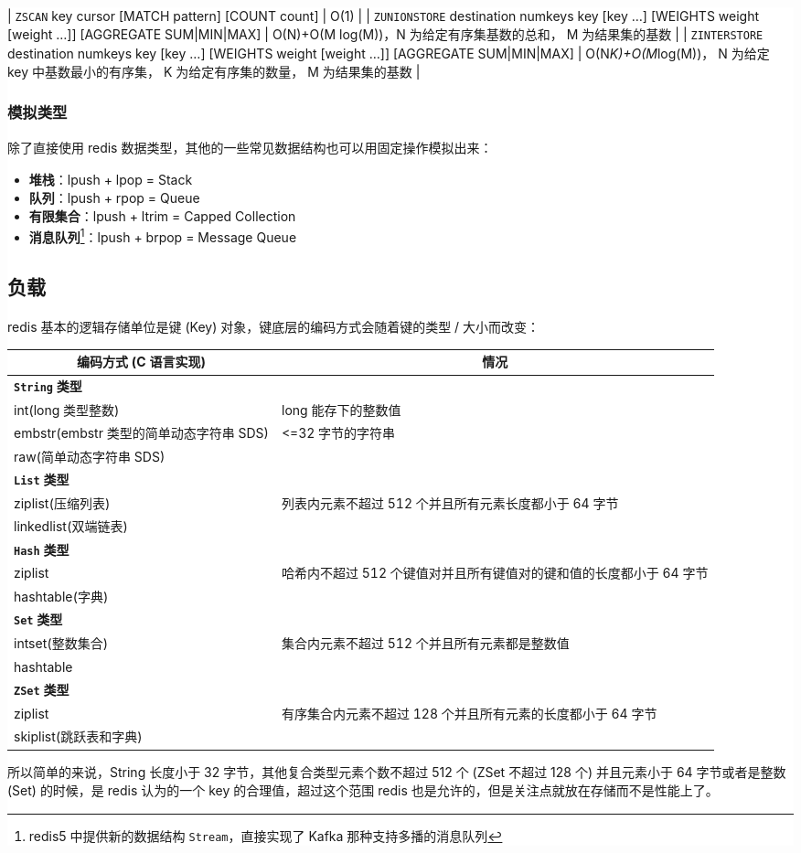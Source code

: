 | `ZSCAN` key cursor [MATCH pattern] [COUNT count]                                                    | O(1)                                                                                           |
| `ZUNIONSTORE` destination numkeys key [key …] [WEIGHTS weight [weight …]] [AGGREGATE SUM\|MIN\|MAX] | O(N)+O(M log(M))，N 为给定有序集基数的总和， M 为结果集的基数                                  |
| `ZINTERSTORE` destination numkeys key [key …] [WEIGHTS weight [weight …]] [AGGREGATE SUM\|MIN\|MAX] | O(N*K)+O(M*log(M))， N 为给定 key 中基数最小的有序集， K 为给定有序集的数量， M 为结果集的基数 |

### 模拟类型

除了直接使用 redis 数据类型，其他的一些常见数据结构也可以用固定操作模拟出来：

- **堆栈**：lpush + lpop = Stack
- **队列**：lpush + rpop = Queue
- **有限集合**：lpush + ltrim = Capped Collection
- **消息队列**[^1]：lpush + brpop = Message Queue

[^1]: redis5 中提供新的数据结构 `Stream`，直接实现了 Kafka 那种支持多播的消息队列

## 负载

redis 基本的逻辑存储单位是键 (Key) 对象，键底层的编码方式会随着键的类型 / 大小而改变：

| 编码方式 (C 语言实现)                   | 情况                                                                |
| --------------------------------------- | ------------------------------------------------------------------- |
| **`String` 类型**                      |                                                                     |
| int(long 类型整数)                      | long 能存下的整数值                                                 |
| embstr(embstr 类型的简单动态字符串 SDS) | <=32 字节的字符串                                                   |
| raw(简单动态字符串 SDS)                 |                                                                     |
| **`List` 类型**                        |                                                                     |
| ziplist(压缩列表)                       | 列表内元素不超过 512 个并且所有元素长度都小于 64 字节               |
| linkedlist(双端链表)                    |                                                                     |
| **`Hash` 类型**                        |                                                                     |
| ziplist                                 | 哈希内不超过 512 个键值对并且所有键值对的键和值的长度都小于 64 字节 |
| hashtable(字典)                         |                                                                     |
| **`Set` 类型**                         |                                                                     |
| intset(整数集合)                        | 集合内元素不超过 512 个并且所有元素都是整数值                       |
| hashtable                               |                                                                     |
| **`ZSet` 类型**                        |                                                                     |
| ziplist                                 | 有序集合内元素不超过 128 个并且所有元素的长度都小于 64 字节         |
| skiplist(跳跃表和字典)                  |                                                                     |

所以简单的来说，String 长度小于 32 字节，其他复合类型元素个数不超过 512 个 (ZSet 不超过 128 个) 并且元素小于 64 字节或者是整数 (Set) 的时候，是 redis 认为的一个 key 的合理值，超过这个范围 redis 也是允许的，但是关注点就放在存储而不是性能上了。
